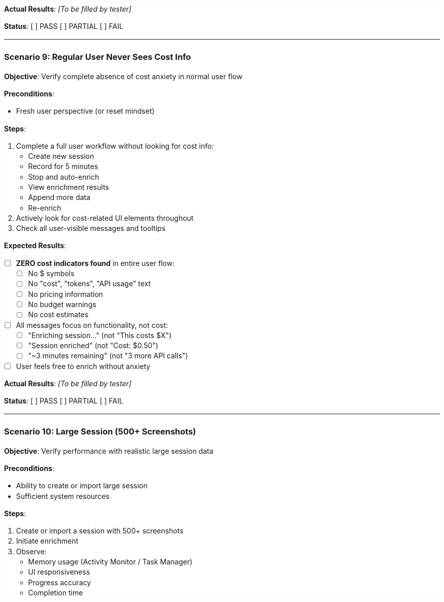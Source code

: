 **Actual Results**:
_[To be filled by tester]_

**Status**: [ ] PASS  [ ] PARTIAL  [ ] FAIL

---

### Scenario 9: Regular User Never Sees Cost Info

**Objective**: Verify complete absence of cost anxiety in normal user flow

**Preconditions**:
- Fresh user perspective (or reset mindset)

**Steps**:
1. Complete a full user workflow without looking for cost info:
   - Create new session
   - Record for 5 minutes
   - Stop and auto-enrich
   - View enrichment results
   - Append more data
   - Re-enrich
2. Actively look for cost-related UI elements throughout
3. Check all user-visible messages and tooltips

**Expected Results**:
- [ ] **ZERO cost indicators found** in entire user flow:
  - [ ] No $ symbols
  - [ ] No "cost", "tokens", "API usage" text
  - [ ] No pricing information
  - [ ] No budget warnings
  - [ ] No cost estimates
- [ ] All messages focus on functionality, not cost:
  - [ ] "Enriching session..." (not "This costs $X")
  - [ ] "Session enriched" (not "Cost: $0.50")
  - [ ] "~3 minutes remaining" (not "3 more API calls")
- [ ] User feels free to enrich without anxiety

**Actual Results**:
_[To be filled by tester]_

**Status**: [ ] PASS  [ ] PARTIAL  [ ] FAIL

---

### Scenario 10: Large Session (500+ Screenshots)

**Objective**: Verify performance with realistic large session data

**Preconditions**:
- Ability to create or import large session
- Sufficient system resources

**Steps**:
1. Create or import a session with 500+ screenshots
2. Initiate enrichment
3. Observe:
   - Memory usage (Activity Monitor / Task Manager)
   - UI responsiveness
   - Progress accuracy
   - Completion time
